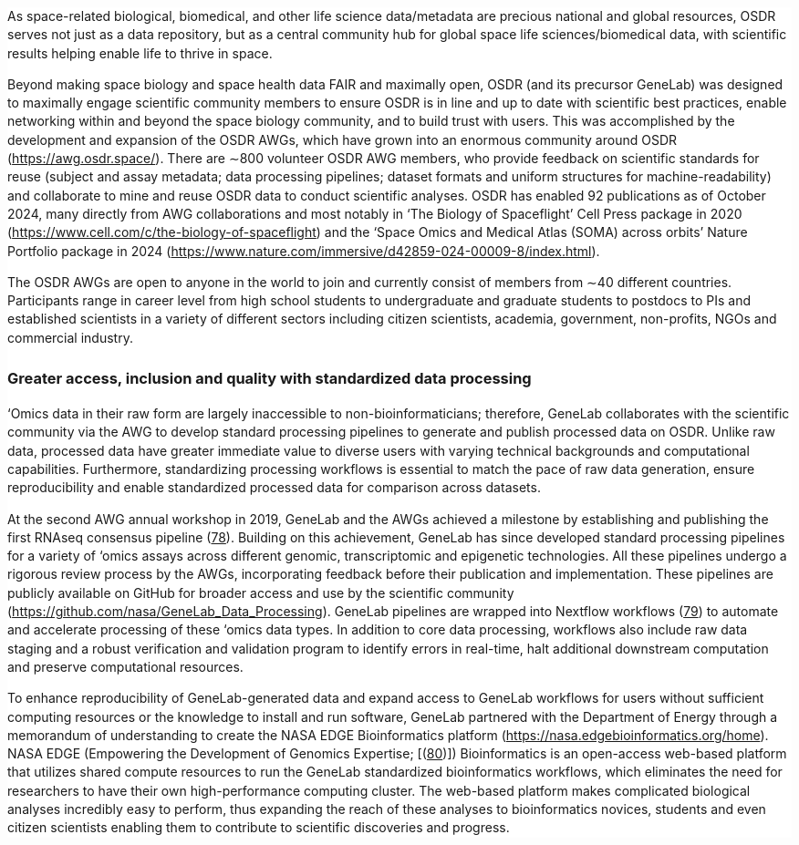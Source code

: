 As space-related biological, biomedical, and other life science data/metadata are precious national and global resources, OSDR serves not just as a data repository, but as a central community hub for global space life sciences/biomedical data, with scientific results helping enable life to thrive in space.

Beyond making space biology and space health data FAIR and maximally open, OSDR (and its precursor GeneLab) was designed to maximally engage scientific community members to ensure OSDR is in line and up to date with scientific best practices, enable networking within and beyond the space biology community, and to build trust with users. This was accomplished by the development and expansion of the OSDR AWGs, which have grown into an enormous community around OSDR (<https://awg.osdr.space/>). There are ∼800 volunteer OSDR AWG members, who provide feedback on scientific standards for reuse (subject and assay metadata; data processing pipelines; dataset formats and uniform structures for machine-readability) and collaborate to mine and reuse OSDR data to conduct scientific analyses. OSDR has enabled 92 publications as of October 2024, many directly from AWG collaborations and most notably in ‘The Biology of Spaceflight’ Cell Press package in 2020 (<https://www.cell.com/c/the-biology-of-spaceflight>) and the ‘Space Omics and Medical Atlas (SOMA) across orbits’ Nature Portfolio package in 2024 (<https://www.nature.com/immersive/d42859-024-00009-8/index.html>).

The OSDR AWGs are open to anyone in the world to join and currently consist of members from ∼40 different countries. Participants range in career level from high school students to undergraduate and graduate students to postdocs to PIs and established scientists in a variety of different sectors including citizen scientists, academia, government, non-profits, NGOs and commercial industry.

### Greater access, inclusion and quality with standardized data processing

‘Omics data in their raw form are largely inaccessible to non-bioinformaticians; therefore, GeneLab collaborates with the scientific community via the AWG to develop standard processing pipelines to generate and publish processed data on OSDR. Unlike raw data, processed data have greater immediate value to diverse users with varying technical backgrounds and computational capabilities. Furthermore, standardizing processing workflows is essential to match the pace of raw data generation, ensure reproducibility and enable standardized processed data for comparison across datasets.

At the second AWG annual workshop in 2019, GeneLab and the AWGs achieved a milestone by establishing and publishing the first RNAseq consensus pipeline ([78](#B78)). Building on this achievement, GeneLab has since developed standard processing pipelines for a variety of ‘omics assays across different genomic, transcriptomic and epigenetic technologies. All these pipelines undergo a rigorous review process by the AWGs, incorporating feedback before their publication and implementation. These pipelines are publicly available on GitHub for broader access and use by the scientific community (<https://github.com/nasa/GeneLab_Data_Processing>). GeneLab pipelines are wrapped into Nextflow workflows ([79](#B79)) to automate and accelerate processing of these ‘omics data types. In addition to core data processing, workflows also include raw data staging and a robust verification and validation program to identify errors in real-time, halt additional downstream computation and preserve computational resources.

To enhance reproducibility of GeneLab-generated data and expand access to GeneLab workflows for users without sufficient computing resources or the knowledge to install and run software, GeneLab partnered with the Department of Energy through a memorandum of understanding to create the NASA EDGE Bioinformatics platform (<https://nasa.edgebioinformatics.org/home>). NASA EDGE (Empowering the Development of Genomics Expertise; [([80](#B80))]) Bioinformatics is an open-access web-based platform that utilizes shared compute resources to run the GeneLab standardized bioinformatics workflows, which eliminates the need for researchers to have their own high-performance computing cluster. The web-based platform makes complicated biological analyses incredibly easy to perform, thus expanding the reach of these analyses to bioinformatics novices, students and even citizen scientists enabling them to contribute to scientific discoveries and progress.

